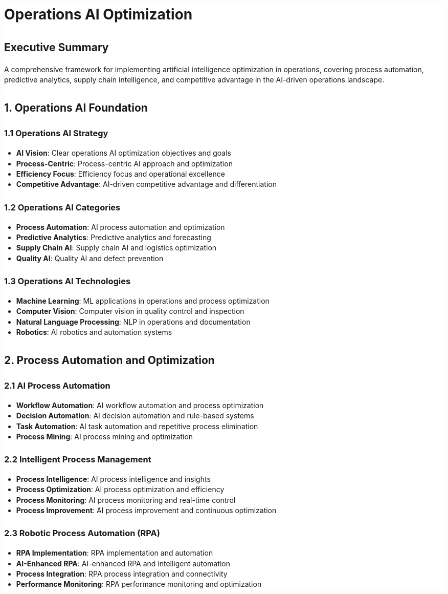 # Operations AI Optimization

## Executive Summary
A comprehensive framework for implementing artificial intelligence optimization in operations, covering process automation, predictive analytics, supply chain intelligence, and competitive advantage in the AI-driven operations landscape.

## 1. Operations AI Foundation

### 1.1 Operations AI Strategy
- **AI Vision**: Clear operations AI optimization objectives and goals
- **Process-Centric**: Process-centric AI approach and optimization
- **Efficiency Focus**: Efficiency focus and operational excellence
- **Competitive Advantage**: AI-driven competitive advantage and differentiation

### 1.2 Operations AI Categories
- **Process Automation**: AI process automation and optimization
- **Predictive Analytics**: Predictive analytics and forecasting
- **Supply Chain AI**: Supply chain AI and logistics optimization
- **Quality AI**: Quality AI and defect prevention

### 1.3 Operations AI Technologies
- **Machine Learning**: ML applications in operations and process optimization
- **Computer Vision**: Computer vision in quality control and inspection
- **Natural Language Processing**: NLP in operations and documentation
- **Robotics**: AI robotics and automation systems

## 2. Process Automation and Optimization

### 2.1 AI Process Automation
- **Workflow Automation**: AI workflow automation and process optimization
- **Decision Automation**: AI decision automation and rule-based systems
- **Task Automation**: AI task automation and repetitive process elimination
- **Process Mining**: AI process mining and optimization

### 2.2 Intelligent Process Management
- **Process Intelligence**: AI process intelligence and insights
- **Process Optimization**: AI process optimization and efficiency
- **Process Monitoring**: AI process monitoring and real-time control
- **Process Improvement**: AI process improvement and continuous optimization

### 2.3 Robotic Process Automation (RPA)
- **RPA Implementation**: RPA implementation and automation
- **AI-Enhanced RPA**: AI-enhanced RPA and intelligent automation
- **Process Integration**: RPA process integration and connectivity
- **Performance Monitoring**: RPA performance monitoring and optimization
